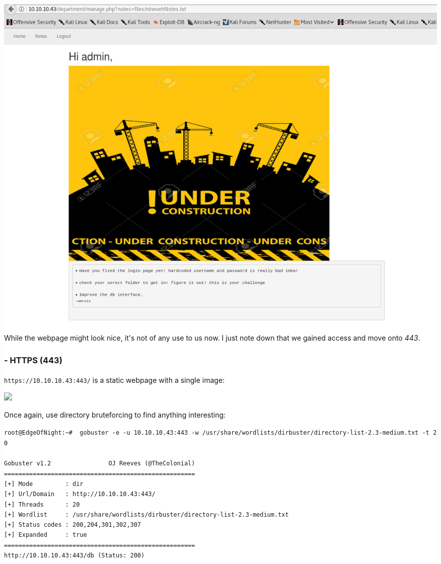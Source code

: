 <a href="/img/blog/htb-nineveh/htb-nineveh-05.png" target="_blank"><img class="centerImgLarge" src="/img/blog/htb-nineveh/htb-nineveh-05.png"></a>

While the webpage might look nice, it's not of any use to us now. I just note down that we gained access and move onto *443*.

### - HTTPS (443)
```https://10.10.10.43:443/``` is a static webpage with a single image:

<a href="/img/blog/htb-nineveh/htb-nineveh-06.png" target="_blank"><img class="centerImgLarge" src="/img/blog/htb-nineveh/htb-nineveh-06.png"></a>

Once again, use directory bruteforcing to find anything interesting:
```console
root@EdgeOfNight:~#  gobuster -e -u 10.10.10.43:443 -w /usr/share/wordlists/dirbuster/directory-list-2.3-medium.txt -t 20

Gobuster v1.2                OJ Reeves (@TheColonial)
=====================================================
[+] Mode         : dir
[+] Url/Domain   : http://10.10.10.43:443/
[+] Threads      : 20
[+] Wordlist     : /usr/share/wordlists/dirbuster/directory-list-2.3-medium.txt
[+] Status codes : 200,204,301,302,307
[+] Expanded     : true
=====================================================
http://10.10.10.43:443/db (Status: 200)
```
